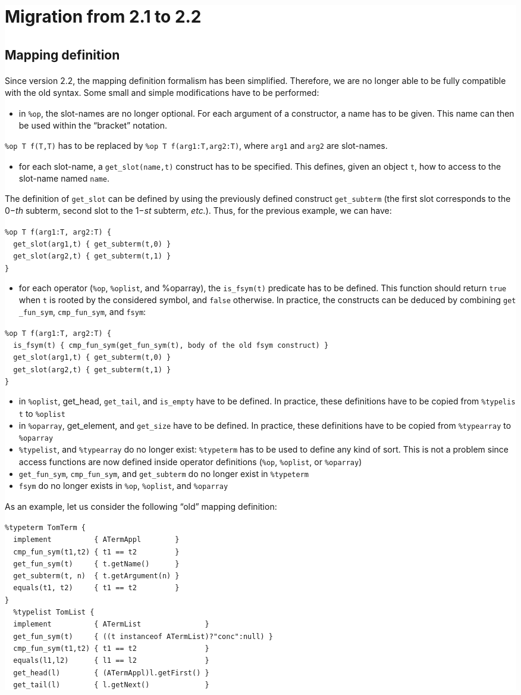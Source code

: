 Migration from 2.1 to 2.2
=========================

Mapping definition
------------------

Since version 2.2, the mapping definition formalism has been simplified. Therefore, we are no longer able to be fully compatible with the old syntax. Some small and simple modifications have to be performed:

-   in `%op`, the slot-names are no longer optional. For each argument of a constructor, a name has to be given. This name can then be used within the “bracket” notation.

`%op T f(T,T)` has to be replaced by `%op T f(arg1:T,arg2:T)`, where `arg1` and `arg2` are slot-names.

-   for each slot-name, a `get_slot(name,t)` construct has to be specified. This defines, given an object `t`, how to access to the slot-name named `name`.

The definition of `get_slot` can be defined by using the previously defined construct `get_subterm` (the first slot corresponds to the 0−*th* subterm, second slot to the 1−*st* subterm, *etc.*). Thus, for the previous example, we can have:

``` tom
%op T f(arg1:T, arg2:T) {
  get_slot(arg1,t) { get_subterm(t,0) }
  get_slot(arg2,t) { get_subterm(t,1) }
}
```

-   for each operator (`%op`, `%oplist`, and %oparray), the `is_fsym(t)` predicate has to be defined. This function should return `true` when `t` is rooted by the considered symbol, and `false` otherwise. In practice, the constructs can be deduced by combining `get_fun_sym`, `cmp_fun_sym`, and `fsym`:

``` tom
%op T f(arg1:T, arg2:T) {
  is_fsym(t) { cmp_fun_sym(get_fun_sym(t), body of the old fsym construct) }
  get_slot(arg1,t) { get_subterm(t,0) }
  get_slot(arg2,t) { get_subterm(t,1) }
}
```

-   in `%oplist`, get_head, `get_tail`, and `is_empty` have to be defined. In practice, these definitions have to be copied from `%typelist` to `%oplist`
-   in `%oparray`, get_element, and `get_size` have to be defined. In practice, these definitions have to be copied from `%typearray` to `%oparray`
-   `%typelist`, and `%typearray` do no longer exist: `%typeterm` has to be used to define any kind of sort. This is not a problem since access functions are now defined inside operator definitions (`%op`, `%oplist`, or `%oparray`)
-   `get_fun_sym`, `cmp_fun_sym`, and `get_subterm` do no longer exist in `%typeterm`
-   `fsym` do no longer exists in `%op`, `%oplist`, and `%oparray`

As an example, let us consider the following “old” mapping definition:

``` tom
%typeterm TomTerm {
  implement          { ATermAppl        }
  cmp_fun_sym(t1,t2) { t1 == t2         }
  get_fun_sym(t)     { t.getName()      }
  get_subterm(t, n)  { t.getArgument(n) }
  equals(t1, t2)     { t1 == t2         }
}
  %typelist TomList {
  implement          { ATermList               }
  get_fun_sym(t)     { ((t instanceof ATermList)?"conc":null) }
  cmp_fun_sym(t1,t2) { t1 == t2                }
  equals(l1,l2)      { l1 == l2                }
  get_head(l)        { (ATermAppl)l.getFirst() }
  get_tail(l)        { l.getNext()             }
```
